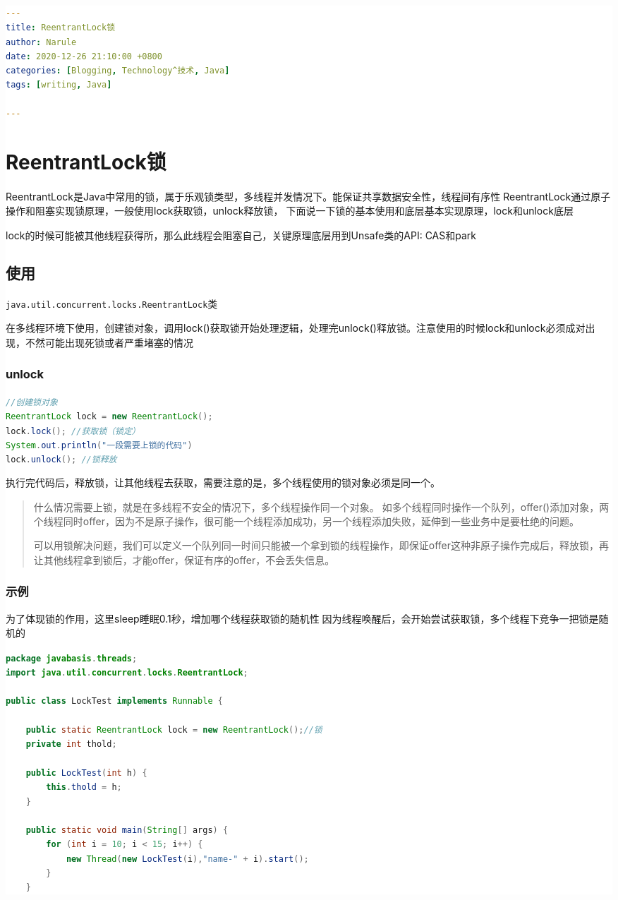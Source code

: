 ```yaml
---
title: ReentrantLock锁
author: Narule
date: 2020-12-26 21:10:00 +0800
categories: [Blogging, Technology^技术, Java]
tags: [writing, Java]

---
```


# ReentrantLock锁

ReentrantLock是Java中常用的锁，属于乐观锁类型，多线程并发情况下。能保证共享数据安全性，线程间有序性
ReentrantLock通过原子操作和阻塞实现锁原理，一般使用lock获取锁，unlock释放锁，
下面说一下锁的基本使用和底层基本实现原理，lock和unlock底层

lock的时候可能被其他线程获得所，那么此线程会阻塞自己，关键原理底层用到Unsafe类的API: CAS和park

## 使用

`java.util.concurrent.locks.ReentrantLock`类

在多线程环境下使用，创建锁对象，调用lock()获取锁开始处理逻辑，处理完unlock()释放锁。注意使用的时候lock和unlock必须成对出现，不然可能出现死锁或者严重堵塞的情况

### unlock

```java
//创建锁对象
ReentrantLock lock = new ReentrantLock();
lock.lock(); //获取锁（锁定）
System.out.println("一段需要上锁的代码")
lock.unlock(); //锁释放
```

执行完代码后，释放锁，让其他线程去获取，需要注意的是，多个线程使用的锁对象必须是同一个。

>什么情况需要上锁，就是在多线程不安全的情况下，多个线程操作同一个对象。
>如多个线程同时操作一个队列，offer()添加对象，两个线程同时offer，因为不是原子操作，很可能一个线程添加成功，另一个线程添加失败，延伸到一些业务中是要杜绝的问题。
>
>可以用锁解决问题，我们可以定义一个队列同一时间只能被一个拿到锁的线程操作，即保证offer这种非原子操作完成后，释放锁，再让其他线程拿到锁后，才能offer，保证有序的offer，不会丢失信息。



### 示例

为了体现锁的作用，这里sleep睡眠0.1秒，增加哪个线程获取锁的随机性
因为线程唤醒后，会开始尝试获取锁，多个线程下竞争一把锁是随机的

```java
package javabasis.threads;
import java.util.concurrent.locks.ReentrantLock;

public class LockTest implements Runnable {
    
	public static ReentrantLock lock = new ReentrantLock();//锁
	private int thold;
    
	public LockTest(int h) {
		this.thold = h;
	}
	
	public static void main(String[] args) {
		for (int i = 10; i < 15; i++) {
			new Thread(new LockTest(i),"name-" + i).start();
		}
	}
```